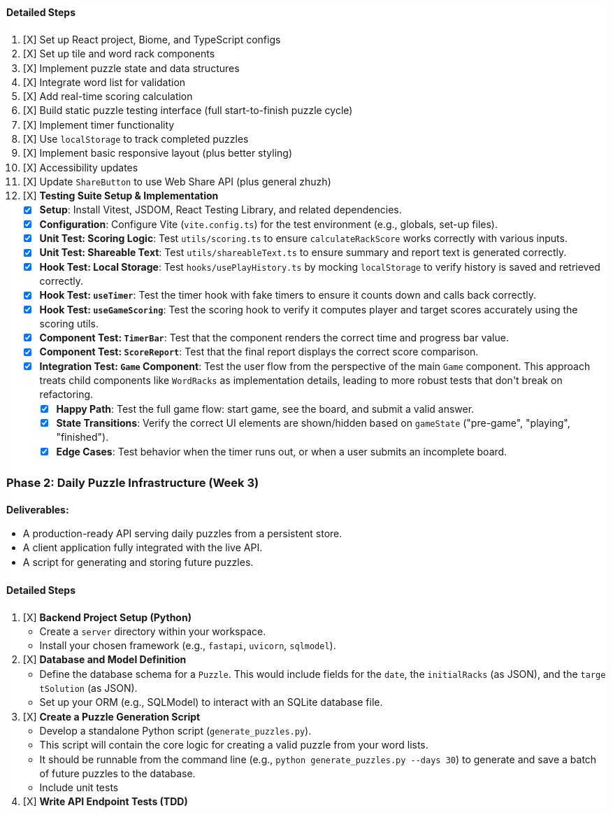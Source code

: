 #### Detailed Steps

1. [X] Set up React project, Biome, and TypeScript configs
2. [X] Set up tile and word rack components
3. [X] Implement puzzle state and data structures
4. [X] Integrate word list for validation
5. [X] Add real-time scoring calculation
6. [X] Build static puzzle testing interface (full start-to-finish puzzle cycle)
7. [X] Implement timer functionality
8. [X] Use `localStorage` to track completed puzzles
9. [X] Implement basic responsive layout (plus better styling)
10. [X] Accessibility updates
11. [X] Update `ShareButton` to use Web Share API (plus general zhuzh)
12. [X] **Testing Suite Setup & Implementation**
    - [X] **Setup**: Install Vitest, JSDOM, React Testing Library, and related dependencies.
    - [X] **Configuration**: Configure Vite (`vite.config.ts`) for the test environment (e.g., globals, set-up files).
    - [X] **Unit Test: Scoring Logic**: Test `utils/scoring.ts` to ensure `calculateRackScore` works correctly with various inputs.
    - [X] **Unit Test: Shareable Text**: Test `utils/shareableText.ts` to ensure summary and report text is generated correctly.
    - [X] **Hook Test: Local Storage**: Test `hooks/usePlayHistory.ts` by mocking `localStorage` to verify history is saved and retrieved correctly.
    - [X] **Hook Test: `useTimer`**: Test the timer hook with fake timers to ensure it counts down and calls back correctly.
    - [X] **Hook Test: `useGameScoring`**: Test the scoring hook to verify it computes player and target scores accurately using the scoring utils.
    - [X] **Component Test: `TimerBar`**: Test that the component renders the correct time and progress bar value.
    - [X] **Component Test: `ScoreReport`**: Test that the final report displays the correct score comparison.
    - [X] **Integration Test: `Game` Component**: Test the user flow from the perspective of the main `Game` component. This approach treats child components like `WordRacks` as implementation details, leading to more robust tests that don't break on refactoring.
        - [X] **Happy Path**: Test the full game flow: start game, see the board, and submit a valid answer.
        - [X] **State Transitions**: Verify the correct UI elements are shown/hidden based on `gameState` ("pre-game", "playing", "finished").
        - [X] **Edge Cases**: Test behavior when the timer runs out, or when a user submits an incomplete board.

### Phase 2: Daily Puzzle Infrastructure (Week 3)
**Deliverables:**
- A production-ready API serving daily puzzles from a persistent store.
- A client application fully integrated with the live API.
- A script for generating and storing future puzzles.

#### Detailed Steps
1. [X] **Backend Project Setup (Python)**
    -   Create a `server` directory within your workspace.
    -   Install your chosen framework (e.g., `fastapi`, `uvicorn`, `sqlmodel`).
2. [X] **Database and Model Definition**
    -   Define the database schema for a `Puzzle`. This would include fields for the `date`, the `initialRacks` (as JSON), and the `targetSolution` (as JSON).
    -   Set up your ORM (e.g., SQLModel) to interact with an SQLite database file.
3. [X] **Create a Puzzle Generation Script**
    -   Develop a standalone Python script (`generate_puzzles.py`).
    -   This script will contain the core logic for creating a valid puzzle from your word lists.
    -   It should be runnable from the command line (e.g., `python generate_puzzles.py --days 30`) to generate and save a batch of future puzzles to the database.
    -   Include unit tests
4. [X] **Write API Endpoint Tests (TDD)**